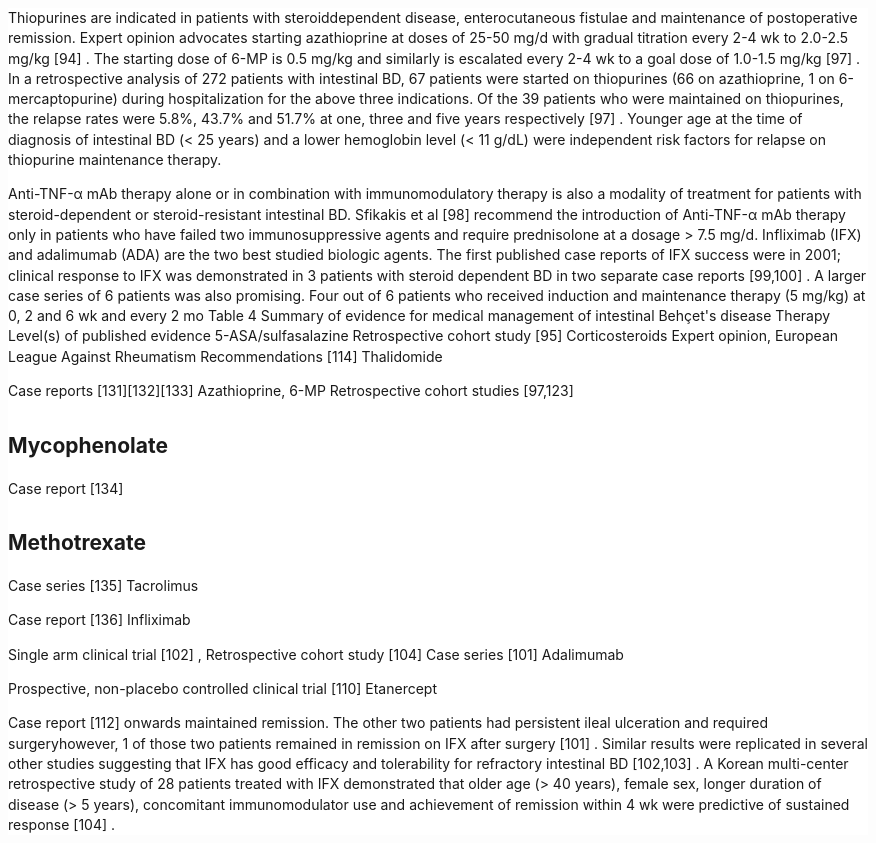 Thiopurines are indicated in patients with steroiddependent disease, enterocutaneous fistulae and maintenance of postoperative remission. Expert opinion advocates starting azathioprine at doses of 25-50 mg/d with gradual titration every 2-4 wk to 2.0-2.5 mg/kg [94] . The starting dose of 6-MP is 0.5 mg/kg and similarly is escalated every 2-4 wk to a goal dose of 1.0-1.5 mg/kg [97] . In a retrospective analysis of 272 patients with intestinal BD, 67 patients were started on thiopurines (66 on azathioprine, 1 on 6-mercaptopurine) during hospitalization for the above three indications. Of the 39 patients who were maintained on thiopurines, the relapse rates were 5.8%, 43.7% and 51.7% at one, three and five years respectively [97] . Younger age at the time of diagnosis of intestinal BD (< 25 years) and a lower hemoglobin level (< 11 g/dL) were independent risk factors for relapse on thiopurine maintenance therapy.

Anti-TNF-α mAb therapy alone or in combination with immunomodulatory therapy is also a modality of treatment for patients with steroid-dependent or steroid-resistant intestinal BD. Sfikakis et al [98] recommend the introduction of Anti-TNF-α mAb therapy only in patients who have failed two immunosuppressive agents and require prednisolone at a dosage > 7.5 mg/d. Infliximab (IFX) and adalimumab (ADA) are the two best studied biologic agents. The first published case reports of IFX success were in 2001; clinical response to IFX was demonstrated in 3 patients with steroid dependent BD in two separate case reports [99,100] . A larger case series of 6 patients was also promising. Four out of 6 patients who received induction and maintenance therapy (5 mg/kg) at 0, 2 and 6 wk and every 2 mo Table 4 Summary of evidence for medical management of  intestinal Behçet's disease   Therapy Level(s) of published evidence 5-ASA/sulfasalazine Retrospective cohort study [95] Corticosteroids Expert opinion, European League Against Rheumatism Recommendations [114] Thalidomide

Case reports [131][132][133] Azathioprine, 6-MP Retrospective cohort studies [97,123] 


## Mycophenolate

Case report [134] 


## Methotrexate

Case series [135] Tacrolimus

Case report [136] Infliximab

Single arm clinical trial [102] , Retrospective cohort study [104] Case series [101] Adalimumab

Prospective, non-placebo controlled clinical trial [110] Etanercept

Case report [112] onwards maintained remission. The other two patients had persistent ileal ulceration and required surgeryhowever, 1 of those two patients remained in remission on IFX after surgery [101] . Similar results were replicated in several other studies suggesting that IFX has good efficacy and tolerability for refractory intestinal BD [102,103] . A Korean multi-center retrospective study of 28 patients treated with IFX demonstrated that older age (> 40 years), female sex, longer duration of disease (> 5 years), concomitant immunomodulator use and achievement of remission within 4 wk were predictive of sustained response [104] .
